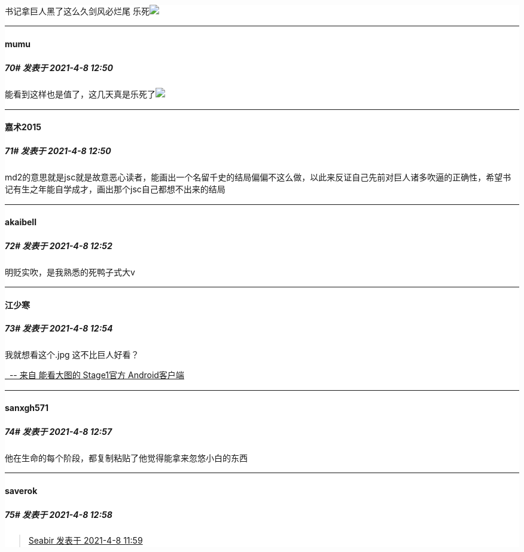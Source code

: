 
书记拿巨人黑了这么久剑风必烂尾 乐死<img src="https://static.saraba1st.com/image/smiley/face2017/067.png" referrerpolicy="no-referrer">


*****

####  mumu  
##### 70#       发表于 2021-4-8 12:50


能看到这样也是值了，这几天真是乐死了<img src="https://static.saraba1st.com/image/smiley/face2017/067.png" referrerpolicy="no-referrer">


*****

####  嘉术2015  
##### 71#       发表于 2021-4-8 12:50


md2的意思就是jsc就是故意恶心读者，能画出一个名留千史的结局偏偏不这么做，以此来反证自己先前对巨人诸多吹逼的正确性，希望书记有生之年能自学成才，画出那个jsc自己都想不出来的结局


*****

####  akaibell  
##### 72#       发表于 2021-4-8 12:52


明贬实吹，是我熟悉的死鸭子式大v


*****

####  江少寒  
##### 73#       发表于 2021-4-8 12:54


我就想看这个.jpg
这不比巨人好看？

[  -- 来自 能看大图的 Stage1官方 Android客户端](https://www.coolapk.com/apk/140634)


*****

####  sanxgh571  
##### 74#       发表于 2021-4-8 12:57


他在生命的每个阶段，都复制粘贴了他觉得能拿来忽悠小白的东西


*****

####  saverok  
##### 75#       发表于 2021-4-8 12:58


<blockquote><a href="httphttps://bbs.saraba1st.com/2b/forum.php?mod=redirect&amp;goto=findpost&amp;pid=50870198&amp;ptid=1997848" target="_blank">Seabir 发表于 2021-4-8 11:59</a>
